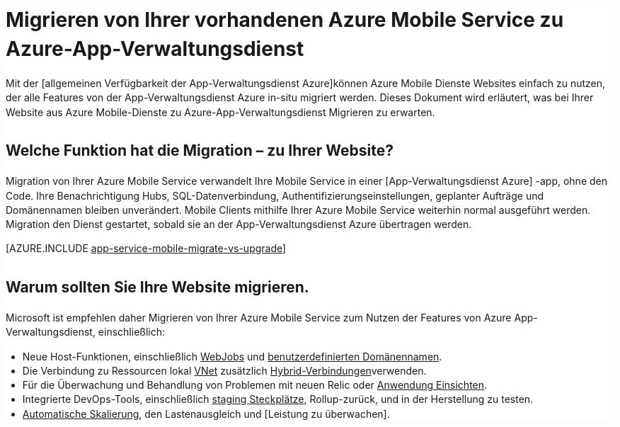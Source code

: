 <properties
    pageTitle="Migrieren von mobilen Diensten in einer App-Dienst Mobile-App"
    description="Erfahren Sie, wie Sie ganz einfach Ihre Mobile Services-Anwendung zu einer App-Dienst Mobile-App migrieren"
    services="app-service\mobile"
    documentationCenter=""
    authors="adrianhall"
    manager="dwrede"
    editor=""/>

<tags
    ms.service="app-service-mobile"
    ms.workload="mobile"
    ms.tgt_pltfrm="mobile"
    ms.devlang="na"
    ms.topic="article"
    ms.date="10/03/2016"
    ms.author="adrianha"/>

# <a name="a-namearticle-topamigrate-your-existing-azure-mobile-service-to-azure-app-service"></a><a name="article-top"></a>Migrieren von Ihrer vorhandenen Azure Mobile Service zu Azure-App-Verwaltungsdienst

Mit der [allgemeinen Verfügbarkeit der App-Verwaltungsdienst Azure]können Azure Mobile Dienste Websites einfach zu nutzen, der alle Features von der App-Verwaltungsdienst Azure in-situ migriert werden.  Dieses Dokument wird erläutert, was bei Ihrer Website aus Azure Mobile-Dienste zu Azure-App-Verwaltungsdienst Migrieren zu erwarten.

## <a name="a-namewhat-does-migration-doawhat-does-migration-do-to-your-site"></a><a name="what-does-migration-do"></a>Welche Funktion hat die Migration – zu Ihrer Website?

Migration von Ihrer Azure Mobile Service verwandelt Ihre Mobile Service in einer [App-Verwaltungsdienst Azure] -app, ohne den Code.  Ihre Benachrichtigung Hubs, SQL-Datenverbindung, Authentifizierungseinstellungen, geplanter Aufträge und Domänennamen bleiben unverändert.  Mobile Clients mithilfe Ihrer Azure Mobile Service weiterhin normal ausgeführt werden.  Migration den Dienst gestartet, sobald sie an der App-Verwaltungsdienst Azure übertragen werden.

[AZURE.INCLUDE [app-service-mobile-migrate-vs-upgrade](../../includes/app-service-mobile-migrate-vs-upgrade.md)]

## <a name="a-namewhy-migrateawhy-you-should-migrate-your-site"></a><a name="why-migrate"></a>Warum sollten Sie Ihre Website migrieren.

Microsoft ist empfehlen daher Migrieren von Ihrer Azure Mobile Service zum Nutzen der Features von Azure App-Verwaltungsdienst, einschließlich:

  *  Neue Host-Funktionen, einschließlich [WebJobs] und [benutzerdefinierten Domänennamen].
  *  Die Verbindung zu Ressourcen lokal [VNet] zusätzlich [Hybrid-Verbindungen]verwenden.
  *  Für die Überwachung und Behandlung von Problemen mit neuen Relic oder [Anwendung Einsichten].
  *  Integrierte DevOps-Tools, einschließlich [staging Steckplätze], Rollup-zurück, und in der Herstellung zu testen.
  *  [Automatische Skalierung], den Lastenausgleich und [Leistung zu überwachen].


[0]: ./media/app-service-mobile-migrating-from-mobile-services/migrate-to-app-service-button.PNG
[1]: ./media/app-service-mobile-migrating-from-mobile-services/migration-activity-monitor.png
[2]: ./media/app-service-mobile-migrating-from-mobile-services/triggering-job-with-postman.png
[App-Verwaltungsdienst Preise]: https://azure.microsoft.com/en-us/pricing/details/app-service/
[Anwendung Einsichten]: ../application-insights/app-insights-overview.md
[Automatische Skalierung]: ../app-service-web/web-sites-scale.md
[Azure App-Verwaltungsdienst]: ../app-service/app-service-value-prop-what-is.md
[Azure Dokumentation der App-Service-Bereitstellung]: ../app-service-web/web-sites-deploy.md
[Azure klassischen-Portal]: https://manage.windowsazure.com
[Azure-portal]: https://portal.azure.com
[Azure Region]: https://azure.microsoft.com/en-us/regions/
[Azure Scheduler-Pläne]: ../scheduler/scheduler-plans-billing.md
[kontinuierlich bereitstellen.]: ../app-service-web/app-service-continuous-deployment.md
[Konvertieren Sie Ihre gemischten namespaces]: https://azure.microsoft.com/en-us/blog/updates-from-notification-hubs-independent-nuget-installation-model-pmt-and-more/
[curl]: http://curl.haxx.se/
[benutzerdefinierten Domänennamen]: ../app-service-web/web-sites-custom-domain-name.md
[Fiddler]: http://www.telerik.com/fiddler
[allgemeine Verfügbarkeit von Azure-App-Verwaltungsdienst]: https://azure.microsoft.com/blog/announcing-general-availability-of-app-service-mobile-apps/
[Hybrid-Verbindungen]: ../app-service-web/web-sites-hybrid-connection-get-started.md
[Protokollierung]: ../app-service-web/web-sites-enable-diagnostic-log.md
[Mobile Apps Node.js SDK]: https://github.com/azure/azure-mobile-apps-node
[Mobile Services im Vergleich zur App-Dienst]: app-service-mobile-value-prop-migration-from-mobile-services.md
[Benachrichtigung Hubs]: ../notification-hubs/notification-hubs-push-notification-overview.md
[Überwachen der Leistung]: ../app-service-web/web-sites-monitor.md
[Postman]: http://www.getpostman.com/
[Sichern Sie Ihre Mobile Service]: ../mobile-services/mobile-services-disaster-recovery.md
[Staging Steckplätze]: ../app-service-web/web-sites-staged-publishing.md
[VNet]: ../app-service-web/web-sites-integrate-with-vnet.md
[WebJobs]: ../app-service-web/websites-webjobs-resources.md
[XDT Transformation Beispiele]: https://github.com/projectkudu/kudu/wiki/Xdt-transform-samples
[Funktionen]: ../azure-functions/functions-overview.md